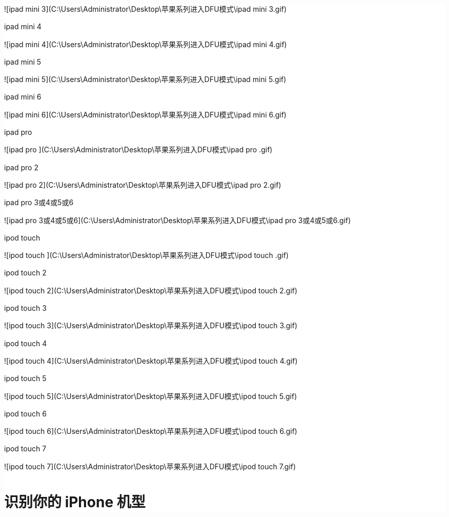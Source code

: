 ![ipad mini 3](C:\Users\Administrator\Desktop\苹果系列进入DFU模式\ipad mini 3.gif)

ipad mini 4

![ipad mini 4](C:\Users\Administrator\Desktop\苹果系列进入DFU模式\ipad mini 4.gif)

ipad mini 5

![ipad mini 5](C:\Users\Administrator\Desktop\苹果系列进入DFU模式\ipad mini 5.gif)

ipad mini 6

![ipad mini 6](C:\Users\Administrator\Desktop\苹果系列进入DFU模式\ipad mini 6.gif)

ipad pro 

![ipad pro ](C:\Users\Administrator\Desktop\苹果系列进入DFU模式\ipad pro .gif)

ipad pro 2

![ipad pro 2](C:\Users\Administrator\Desktop\苹果系列进入DFU模式\ipad pro 2.gif)

ipad pro 3或4或5或6

![ipad pro 3或4或5或6](C:\Users\Administrator\Desktop\苹果系列进入DFU模式\ipad pro 3或4或5或6.gif)

ipod touch 

![ipod touch ](C:\Users\Administrator\Desktop\苹果系列进入DFU模式\ipod touch .gif)

ipod touch 2

![ipod touch 2](C:\Users\Administrator\Desktop\苹果系列进入DFU模式\ipod touch 2.gif)

ipod touch 3

![ipod touch 3](C:\Users\Administrator\Desktop\苹果系列进入DFU模式\ipod touch 3.gif)

ipod touch 4

![ipod touch 4](C:\Users\Administrator\Desktop\苹果系列进入DFU模式\ipod touch 4.gif)

ipod touch 5

![ipod touch 5](C:\Users\Administrator\Desktop\苹果系列进入DFU模式\ipod touch 5.gif)

ipod touch 6

![ipod touch 6](C:\Users\Administrator\Desktop\苹果系列进入DFU模式\ipod touch 6.gif)

ipod touch 7

![ipod touch 7](C:\Users\Administrator\Desktop\苹果系列进入DFU模式\ipod touch 7.gif)

# 识别你的 iPhone 机型
